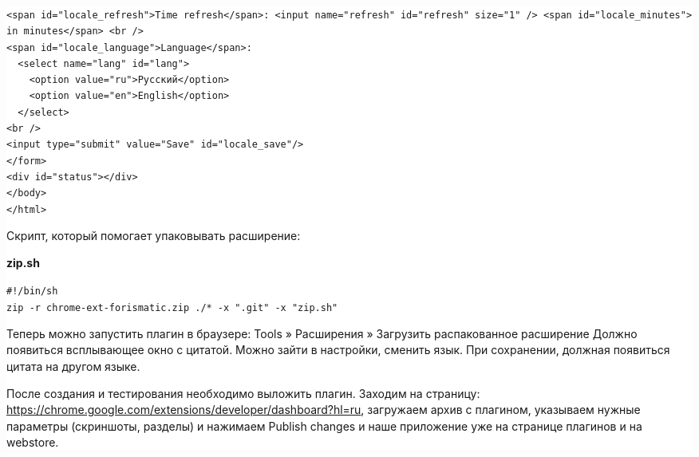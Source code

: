 ```
<span id="locale_refresh">Time refresh</span>: <input name="refresh" id="refresh" size="1" /> <span id="locale_minutes">in minutes</span> <br />
<span id="locale_language">Language</span>:
  <select name="lang" id="lang">
    <option value="ru">Русский</option>
    <option value="en">English</option>
  </select>
<br />
<input type="submit" value="Save" id="locale_save"/>
</form>
<div id="status"></div>
</body>
</html>
```

Cкрипт, который помогает упаковывать расширение:


**zip.sh**

```
#!/bin/sh
zip -r chrome-ext-forismatic.zip ./* -x ".git" -x "zip.sh"
```

Теперь можно запустить плагин в браузере: Tools » Расширения » Загрузить распакованное расширение Должно появиться всплывающее окно с цитатой. Можно зайти в настройки, сменить язык. При сохранении, должная появиться цитата на другом языке.

После создания и тестирования необходимо выложить плагин. Заходим на страницу: https://chrome.google.com/extensions/developer/dashboard?hl=ru, загружаем архив с плагином, указываем нужные параметры (скриншоты, разделы) и нажимаем Publish changes и наше приложение уже на странице плагинов и на webstore.
